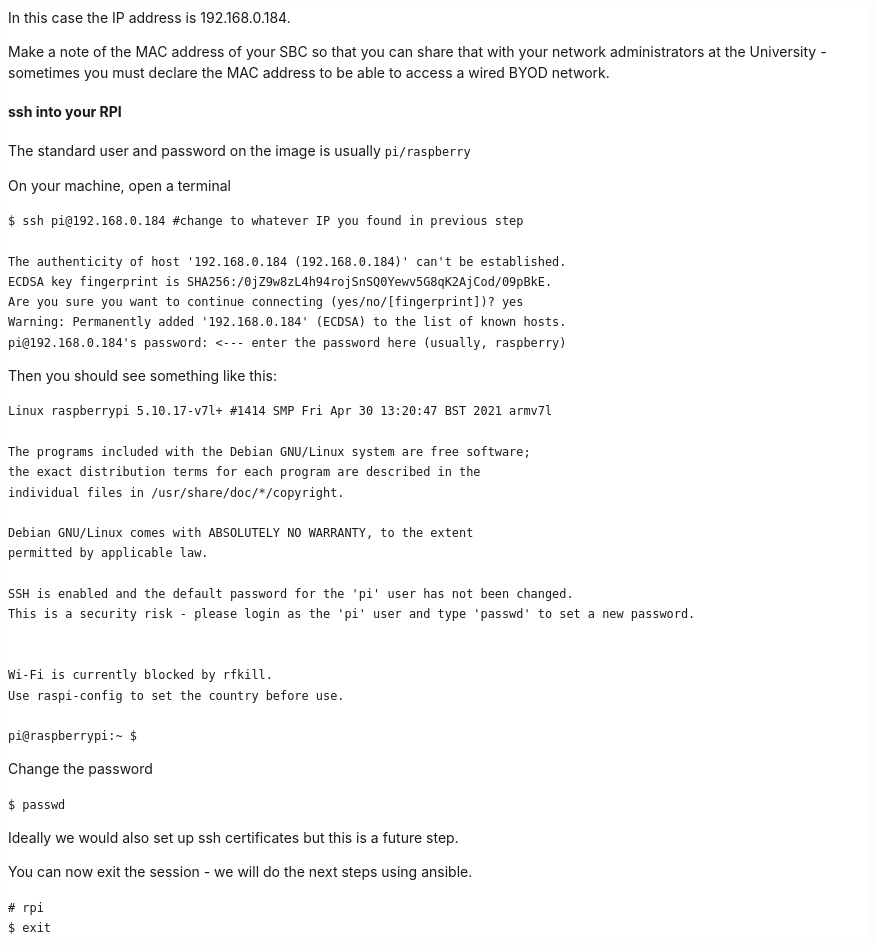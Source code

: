 
In this case the IP address is 192.168.0.184.

Make a note of the MAC address of your SBC so that you can share that with your network administrators at the University - sometimes you must declare the MAC address to be able to access a wired BYOD network.

#### ssh into your RPI

The standard user and password on the image is usually `pi/raspberry`

On your machine, open a terminal
```
$ ssh pi@192.168.0.184 #change to whatever IP you found in previous step

The authenticity of host '192.168.0.184 (192.168.0.184)' can't be established.
ECDSA key fingerprint is SHA256:/0jZ9w8zL4h94rojSnSQ0Yewv5G8qK2AjCod/09pBkE.
Are you sure you want to continue connecting (yes/no/[fingerprint])? yes
Warning: Permanently added '192.168.0.184' (ECDSA) to the list of known hosts.
pi@192.168.0.184's password: <--- enter the password here (usually, raspberry)

```
Then you should see something like this:

```
Linux raspberrypi 5.10.17-v7l+ #1414 SMP Fri Apr 30 13:20:47 BST 2021 armv7l

The programs included with the Debian GNU/Linux system are free software;
the exact distribution terms for each program are described in the
individual files in /usr/share/doc/*/copyright.

Debian GNU/Linux comes with ABSOLUTELY NO WARRANTY, to the extent
permitted by applicable law.

SSH is enabled and the default password for the 'pi' user has not been changed.
This is a security risk - please login as the 'pi' user and type 'passwd' to set a new password.


Wi-Fi is currently blocked by rfkill.
Use raspi-config to set the country before use.

pi@raspberrypi:~ $ 
```

Change the password 

```
$ passwd
```

Ideally we would also set up ssh certificates but this is a future step.

You can now exit the session - we will do the next steps using ansible.

```
# rpi
$ exit
```
